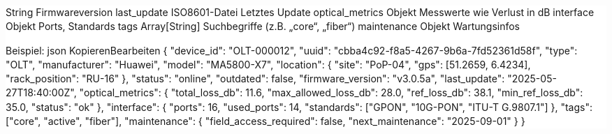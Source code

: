 String
Firmwareversion
last_update
ISO8601-Datei
Letztes Update
optical_metrics
Objekt
Messwerte wie Verlust in dB
interface
Objekt
Ports, Standards
tags
Array[String]
Suchbegriffe (z.B. „core“, „fiber“)
maintenance
Objekt
Wartungsinfos

Beispiel:
json
KopierenBearbeiten
{
  "device_id": "OLT-000012",
  "uuid": "cbba4c92-f8a5-4267-9b6a-7fd52361d58f",
  "type": "OLT",
  "manufacturer": "Huawei",
  "model": "MA5800-X7",
  "location": {
    "site": "PoP-04",
    "gps": [51.2659, 6.4234],
    "rack_position": "RU-16"
  },
  "status": "online",
  "outdated": false,
  "firmware_version": "v3.0.5a",
  "last_update": "2025-05-27T18:40:00Z",
  "optical_metrics": {
    "total_loss_db": 11.6,
    "max_allowed_loss_db": 28.0,
    "ref_loss_db": 38.1,
    "min_ref_loss_db": 35.0,
    "status": "ok"
  },
  "interface": {
    "ports": 16,
    "used_ports": 14,
    "standards": ["GPON", "10G-PON", "ITU-T G.9807.1"]
  },
  "tags": ["core", "active", "fiber"],
  "maintenance": {
    "field_access_required": false,
    "next_maintenance": "2025-09-01"
  }
}
